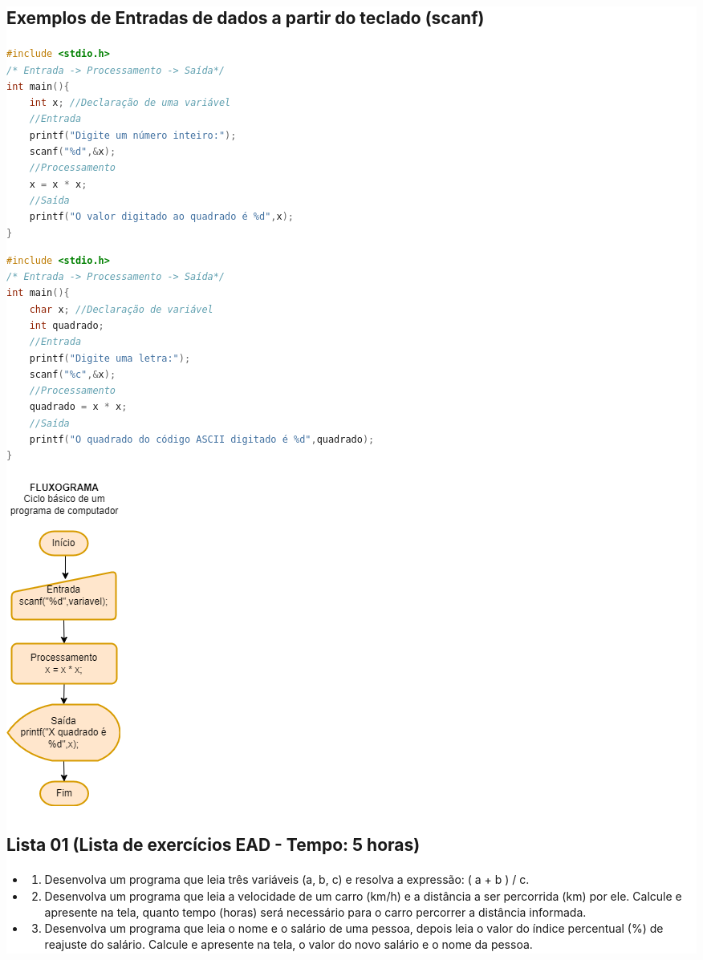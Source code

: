## Exemplos de Entradas de dados a partir do teclado (scanf)
```c
#include <stdio.h>
/* Entrada -> Processamento -> Saída*/
int main(){
	int x; //Declaração de uma variável
	//Entrada
	printf("Digite um número inteiro:");
	scanf("%d",&x);
	//Processamento
	x = x * x;
	//Saída
	printf("O valor digitado ao quadrado é %d",x);
}
```

```c
#include <stdio.h>
/* Entrada -> Processamento -> Saída*/
int main(){
	char x; //Declaração de variável
	int quadrado;
	//Entrada
	printf("Digite uma letra:");
	scanf("%c",&x);
	//Processamento
	quadrado = x * x;
	//Saída
	printf("O quadrado do código ASCII digitado é %d",quadrado);
}
```
![Fluxograma](./fluxograma.png)
## Lista 01 (Lista de exercícios EAD - Tempo: 5 horas)
- 1. Desenvolva um programa que leia três variáveis (a, b, c) e resolva a expressão: ( a + b ) / c.
- 2. Desenvolva um programa que leia a velocidade de um carro (km/h) e a distância a ser percorrida (km) por ele. Calcule e apresente na tela, quanto tempo (horas) será necessário para o carro percorrer a distância informada.
- 3. Desenvolva um programa que leia o nome e o salário de uma pessoa, depois leia o valor do índice percentual (%) de reajuste do salário. Calcule e apresente na tela, o valor do novo salário e o nome da pessoa.